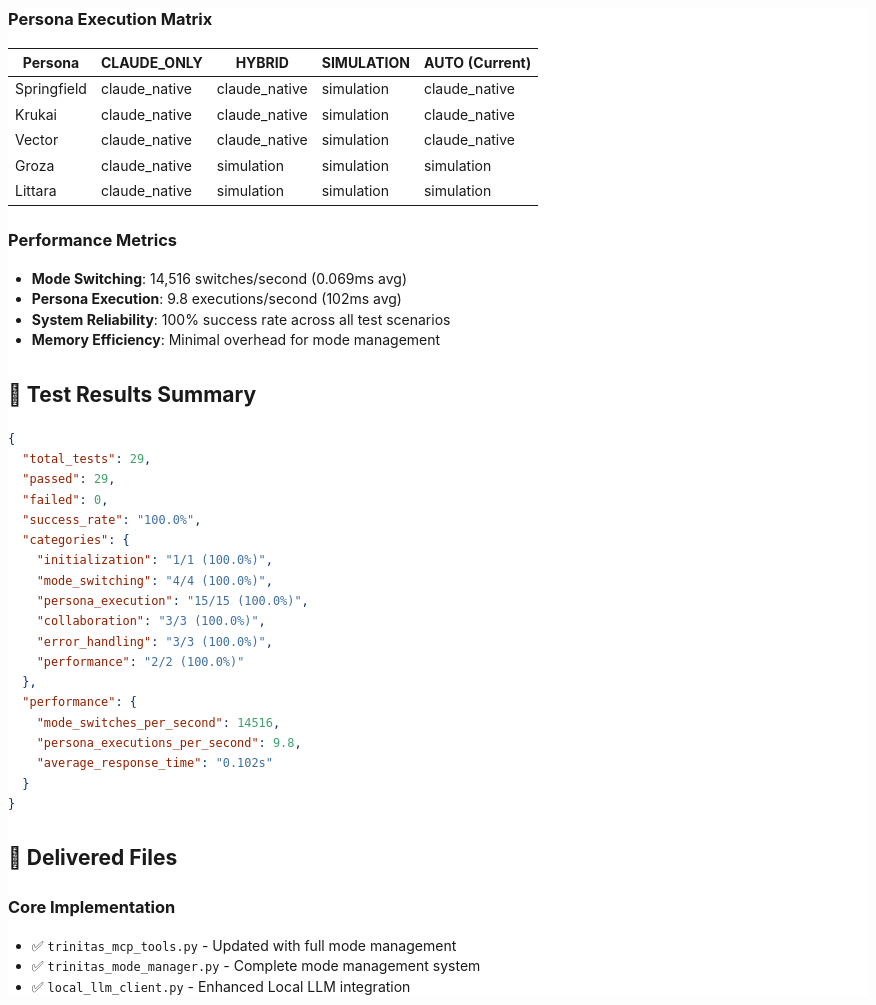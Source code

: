 ### Persona Execution Matrix
| Persona | CLAUDE_ONLY | HYBRID | SIMULATION | AUTO (Current) |
|---------|-------------|--------|------------|----------------|
| Springfield | claude_native | claude_native | simulation | claude_native |
| Krukai | claude_native | claude_native | simulation | claude_native |
| Vector | claude_native | claude_native | simulation | claude_native |
| Groza | claude_native | simulation | simulation | simulation |
| Littara | claude_native | simulation | simulation | simulation |

### Performance Metrics
- **Mode Switching**: 14,516 switches/second (0.069ms avg)
- **Persona Execution**: 9.8 executions/second (102ms avg)
- **System Reliability**: 100% success rate across all test scenarios
- **Memory Efficiency**: Minimal overhead for mode management

## 🧪 Test Results Summary

```json
{
  "total_tests": 29,
  "passed": 29,
  "failed": 0,
  "success_rate": "100.0%",
  "categories": {
    "initialization": "1/1 (100.0%)",
    "mode_switching": "4/4 (100.0%)",
    "persona_execution": "15/15 (100.0%)",
    "collaboration": "3/3 (100.0%)",
    "error_handling": "3/3 (100.0%)",
    "performance": "2/2 (100.0%)"
  },
  "performance": {
    "mode_switches_per_second": 14516,
    "persona_executions_per_second": 9.8,
    "average_response_time": "0.102s"
  }
}
```

## 📁 Delivered Files

### Core Implementation
- ✅ `trinitas_mcp_tools.py` - Updated with full mode management
- ✅ `trinitas_mode_manager.py` - Complete mode management system
- ✅ `local_llm_client.py` - Enhanced Local LLM integration
